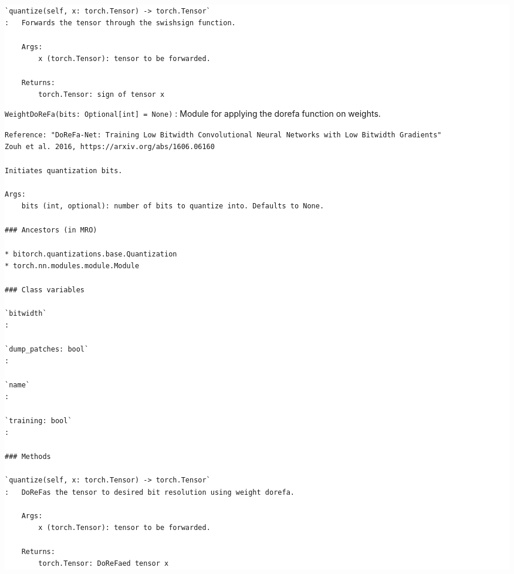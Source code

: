     `quantize(self, x: torch.Tensor) ‑> torch.Tensor`
    :   Forwards the tensor through the swishsign function.
        
        Args:
            x (torch.Tensor): tensor to be forwarded.
        
        Returns:
            torch.Tensor: sign of tensor x

`WeightDoReFa(bits: Optional[int] = None)`
:   Module for applying the dorefa function on weights.
    
    Reference: "DoReFa-Net: Training Low Bitwidth Convolutional Neural Networks with Low Bitwidth Gradients"
    Zouh et al. 2016, https://arxiv.org/abs/1606.06160
    
    Initiates quantization bits.
    
    Args:
        bits (int, optional): number of bits to quantize into. Defaults to None.

    ### Ancestors (in MRO)

    * bitorch.quantizations.base.Quantization
    * torch.nn.modules.module.Module

    ### Class variables

    `bitwidth`
    :

    `dump_patches: bool`
    :

    `name`
    :

    `training: bool`
    :

    ### Methods

    `quantize(self, x: torch.Tensor) ‑> torch.Tensor`
    :   DoReFas the tensor to desired bit resolution using weight dorefa.
        
        Args:
            x (torch.Tensor): tensor to be forwarded.
        
        Returns:
            torch.Tensor: DoReFaed tensor x